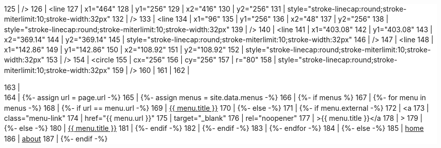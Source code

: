 125 |         />
126 |         <line
127 |           x1="464"
128 |           y1="256"
129 |           x2="416"
130 |           y2="256"
131 |           style="stroke-linecap:round;stroke-miterlimit:10;stroke-width:32px"
132 |         />
133 |         <line
134 |           x1="96"
135 |           y1="256"
136 |           x2="48"
137 |           y2="256"
138 |           style="stroke-linecap:round;stroke-miterlimit:10;stroke-width:32px"
139 |         />
140 |         <line
141 |           x1="403.08"
142 |           y1="403.08"
143 |           x2="369.14"
144 |           y2="369.14"
145 |           style="stroke-linecap:round;stroke-miterlimit:10;stroke-width:32px"
146 |         />
147 |         <line
148 |           x1="142.86"
149 |           y1="142.86"
150 |           x2="108.92"
151 |           y2="108.92"
152 |           style="stroke-linecap:round;stroke-miterlimit:10;stroke-width:32px"
153 |         />
154 |         <circle
155 |           cx="256"
156 |           cy="256"
157 |           r="80"
158 |           style="stroke-linecap:round;stroke-miterlimit:10;stroke-width:32px"
159 |         />
160 |       </svg>
161 |     </a>
162 |     <div class="trigger">
163 |       <div class="trigger-container">
164 |         {%- assign url = page.url -%}
165 |         {%- assign menus = site.data.menus -%}
166 |         {%- if menus %}
167 |           {%- for menu in menus -%} 
168 |             {%- if url == menu.url -%}
169 |               <a class="menu-link active" href="{{ menu.url }}">{{ menu.title }}</a>
170 |             {%- else -%} 
171 |               {%- if menu.external -%}
172 |                 <a
173 |                   class="menu-link"
174 |                   href="{{ menu.url }}"
175 |                   target="_blank"
176 |                   rel="noopener"
177 |                   >{{ menu.title }}</a
178 |                 >
179 |               {%- else -%}
180 |                 <a class="menu-link" href="{{ menu.url }}">{{ menu.title }}</a>
181 |               {%- endif -%} 
182 |             {%- endif -%} 
183 |           {%- endfor -%}
184 |         {%- else -%}
185 |           <a class="menu-link {% if url == '/' %}active{% endif %}" href="/">home</a>
186 |           <a class="menu-link {% if url == '/about/' %}active{% endif %}" href="/about">about</a>
187 |         {%- endif -%}